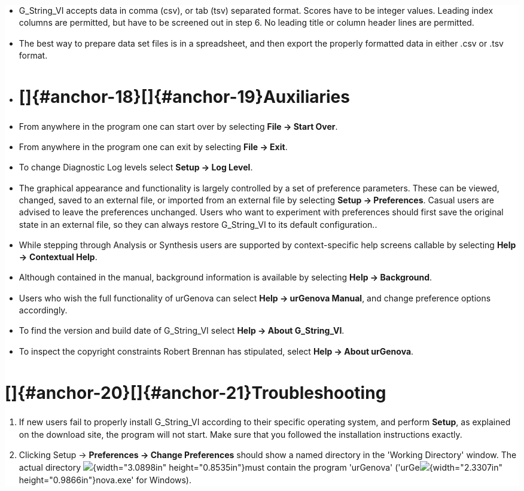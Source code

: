 -   G_String_VI accepts data in comma (csv), or tab (tsv) separated
    format. Scores have to be integer values. Leading index columns are
    permitted, but have to be screened out in step 6. No leading title
    or column header lines are permitted.

-   The best way to prepare data set files is in a spreadsheet, and then
    export the properly formatted data in either .csv or .tsv format.

-   []{#anchor-18}[]{#anchor-19}Auxiliaries
    =======================================

-   From anywhere in the program one can start over by selecting **File
    → Start Over**.

-   From anywhere in the program one can exit by selecting **File →
    Exit**.

-   To change Diagnostic Log levels select **Setup → Log Level**.

-   The graphical appearance and functionality is largely controlled by
    a set of preference parameters. These can be viewed, changed, saved
    to an external file, or imported from an external file by selecting
    **Setup → Preferences**. Casual users are advised to leave the
    preferences unchanged. Users who want to experiment with preferences
    should first save the original state in an external file, so they
    can always restore G_String_VI to its default configuration..

-   While stepping through Analysis or Synthesis users are supported by
    context-specific help screens callable by selecting **Help →**
    **Contextual Help**.

-   Although contained in the manual, background information is
    available by selecting **Help → Background**.

-   Users who wish the full functionality of urGenova can select **Help
    → urGenova Manual**, and change preference options accordingly.

-   To find the version and build date of G_String_VI select **Help →
    About G_String_VI**.

-   To inspect the copyright constraints Robert Brennan has stipulated,
    select **Help → About urGenova**.

[]{#anchor-20}[]{#anchor-21}Troubleshooting
===========================================

1.  If new users fail to properly install G_String_VI according to their
    specific operating system, and perform **Setup**, as explained on
    the download site, the program will not start. Make sure that you
    followed the installation instructions exactly.

2.  Clicking Setup → **Preferences → Change Preferences** should show a
    named directory in the 'Working Directory' window. The actual
    directory
    ![](Pictures/10000000000001490000005BBF4A9EBD48061A52.png){width="3.0898in"
    height="0.8535in"}must contain the program 'urGenova'
    ('urGe![](Pictures/10000000000001750000009E0F23AD459BB9E739.png){width="2.3307in"
    height="0.9866in"}nova.exe' for Windows).
